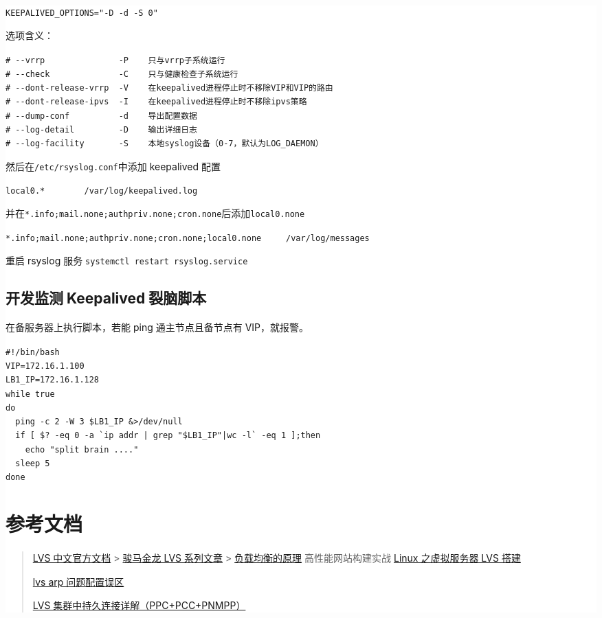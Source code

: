 ```
KEEPALIVED_OPTIONS="-D -d -S 0"
```

选项含义：

```
# --vrrp               -P    只与vrrp子系统运行
# --check              -C    只与健康检查子系统运行
# --dont-release-vrrp  -V    在keepalived进程停止时不移除VIP和VIP的路由
# --dont-release-ipvs  -I    在keepalived进程停止时不移除ipvs策略
# --dump-conf          -d    导出配置数据
# --log-detail         -D    输出详细日志
# --log-facility       -S    本地syslog设备（0-7，默认为LOG_DAEMON）
```

然后在`/etc/rsyslog.conf`中添加 keepalived 配置

```
local0.*        /var/log/keepalived.log
```

并在`*.info;mail.none;authpriv.none;cron.none`后添加`local0.none`

```
*.info;mail.none;authpriv.none;cron.none;local0.none     /var/log/messages
```

重启 rsyslog 服务 `systemctl restart rsyslog.service`

## 开发监测 Keepalived 裂脑脚本

在备服务器上执行脚本，若能 ping 通主节点且备节点有 VIP，就报警。

```shell
#!/bin/bash
VIP=172.16.1.100
LB1_IP=172.16.1.128
while true
do
  ping -c 2 -W 3 $LB1_IP &>/dev/null
  if [ $? -eq 0 -a `ip addr | grep "$LB1_IP"|wc -l` -eq 1 ];then
    echo "split brain ...."
  sleep 5
done
```

# 参考文档

> [LVS 中文官方文档](http://www.linuxvirtualserver.org/zh/index.html) > [骏马金龙 LVS 系列文章](http://www.cnblogs.com/f-ck-need-u/p/8451982.html#1-lvs-) > [负载均衡的原理](https://mp.weixin.qq.com/s?__biz=MzIxMjE5MTE1Nw==&mid=2653193749&idx=1&sn=9321bf2c628b8d60913336ff6592f823&chksm=8c99f4cfbbee7dd9e580eac24a5d481993a09bc93720dddc70d602e38e923012e1d7b245a76e&mpshare=1&scene=23&srcid=0528GJKDr5wutmhQnNTVwG1H#rd)
> 高性能网站构建实战
> [Linux 之虚拟服务器 LVS 搭建](https://mp.weixin.qq.com/s?__biz=MzA4NzQzMzU4Mg==&mid=2652921952&idx=1&sn=c9e4cee313f9052095d499d5be41c2dd&chksm=8bed4861bc9ac1778610eace025dfa685e661f04b53b539666b597d649e3429be01048242010&mpshare=1&scene=23&srcid=0710bpqIBIAZyCVTrxFmag58#rd)
>
> [lvs arp 问题配置误区](http://blog.51cto.com/manito/590937)
>
> [LVS 集群中持久连接详解（PPC+PCC+PNMPP）](https://www.linuxidc.com/Linux/2013-08/88524.htm)

